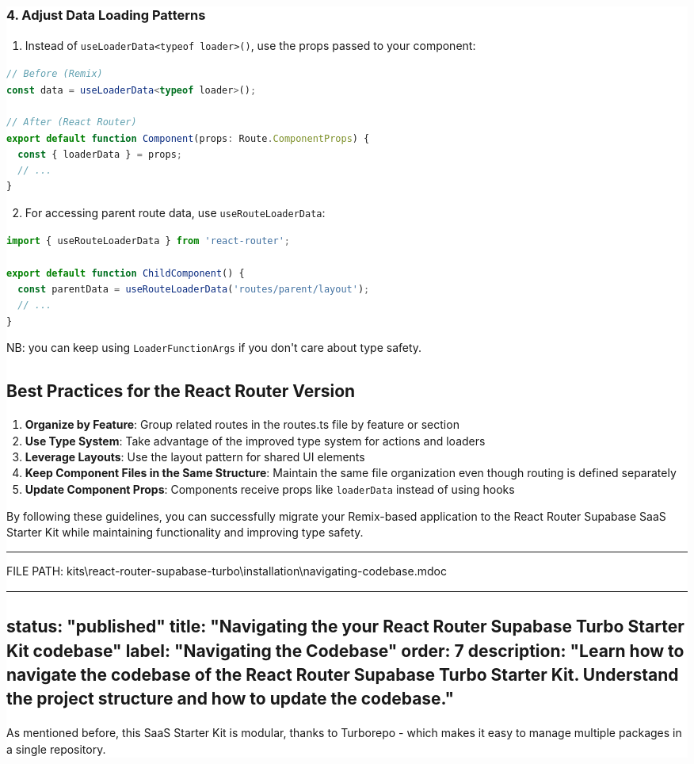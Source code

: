 ### 4. Adjust Data Loading Patterns

1. Instead of `useLoaderData<typeof loader>()`, use the props passed to your component:

```typescript
// Before (Remix)
const data = useLoaderData<typeof loader>();

// After (React Router)
export default function Component(props: Route.ComponentProps) {
  const { loaderData } = props;
  // ...
}
```

2. For accessing parent route data, use `useRouteLoaderData`:

```typescript
import { useRouteLoaderData } from 'react-router';

export default function ChildComponent() {
  const parentData = useRouteLoaderData('routes/parent/layout');
  // ...
}
```

NB: you can keep using `LoaderFunctionArgs` if you don't care about type
safety.

## Best Practices for the React Router Version

1. **Organize by Feature**: Group related routes in the routes.ts file by feature or section
2. **Use Type System**: Take advantage of the improved type system for actions and loaders
3. **Leverage Layouts**: Use the layout pattern for shared UI elements
4. **Keep Component Files in the Same Structure**: Maintain the same file organization even though routing is defined separately
5. **Update Component Props**: Components receive props like `loaderData` instead of using hooks

By following these guidelines, you can successfully migrate your Remix-based application to the React Router Supabase SaaS Starter Kit while maintaining functionality and improving type safety.

-----------------
FILE PATH: kits\react-router-supabase-turbo\installation\navigating-codebase.mdoc

---
status: "published"
title: "Navigating the your React Router Supabase Turbo Starter Kit codebase"
label: "Navigating the Codebase"
order: 7
description: "Learn how to navigate the codebase of the React Router Supabase Turbo Starter Kit. Understand the project structure and how to update the codebase."
---

As mentioned before, this SaaS Starter Kit is modular, thanks to Turborepo - which makes it easy to manage multiple packages in a single repository.
